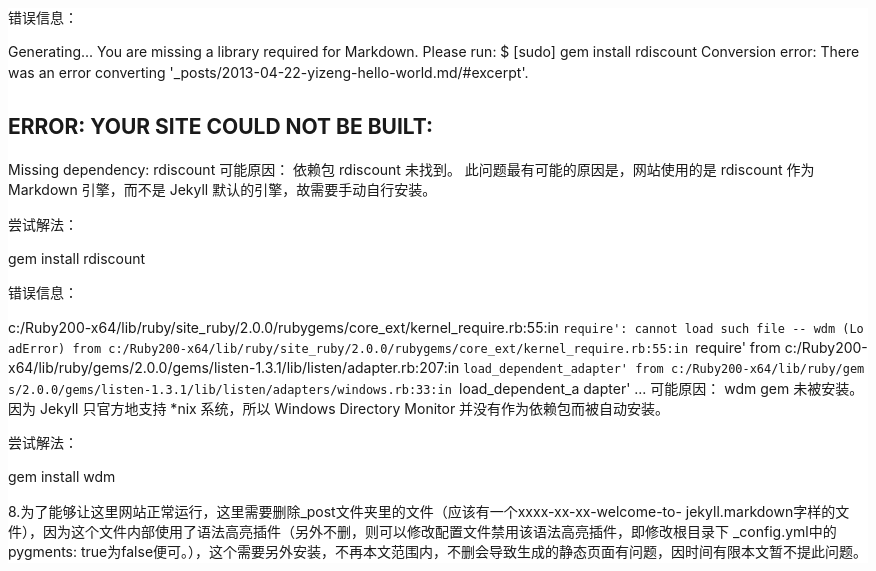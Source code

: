 错误信息：

Generating... You are missing a library required for Markdown. Please run:
$ [sudo] gem install rdiscount
Conversion error: There was an error converting '_posts/2013-04-22-yizeng-hello-world.md/#excerpt'.

ERROR: YOUR SITE COULD NOT BE BUILT:
   ------------------------------------
   Missing dependency: rdiscount
可能原因： 依赖包 rdiscount 未找到。 此问题最有可能的原因是，网站使用的是 rdiscount 作为 Markdown 引擎，而不是 Jekyll 默认的引擎，故需要手动自行安装。

尝试解法：

gem install rdiscount

错误信息：

c:/Ruby200-x64/lib/ruby/site_ruby/2.0.0/rubygems/core_ext/kernel_require.rb:55:in `require': cannot load such file -- wdm (LoadError)
from c:/Ruby200-x64/lib/ruby/site_ruby/2.0.0/rubygems/core_ext/kernel_require.rb:55:in `require'
from c:/Ruby200-x64/lib/ruby/gems/2.0.0/gems/listen-1.3.1/lib/listen/adapter.rb:207:in `load_dependent_adapter'
from c:/Ruby200-x64/lib/ruby/gems/2.0.0/gems/listen-1.3.1/lib/listen/adapters/windows.rb:33:in `load_dependent_a
dapter'
...
可能原因： wdm gem 未被安装。因为 Jekyll 只官方地支持 *nix 系统，所以 Windows Directory Monitor 并没有作为依赖包而被自动安装。

尝试解法：

gem install wdm

8.为了能够让这里网站正常运行，这里需要删除_post文件夹里的文件（应该有一个xxxx-xx-xx-welcome-to- jekyll.markdown字样的文件），因为这个文件内部使用了语法高亮插件（另外不删，则可以修改配置文件禁用该语法高亮插件，即修改根目录下 _config.yml中的pygments: true为false便可。），这个需要另外安装，不再本文范围内，不删会导致生成的静态页面有问题，因时间有限本文暂不提此问题。